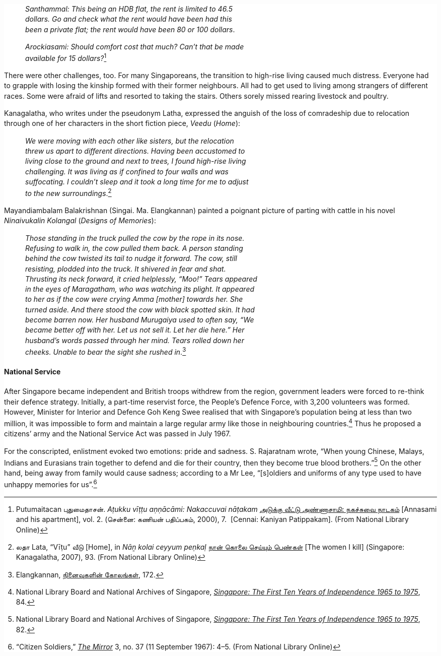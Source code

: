    *Santhammal: This being an HDB flat, the rent is limited to 46.5<br>
   dollars. Go and check what the rent would have been had this<br>
   been a private flat; the rent would have been 80 or 100 dollars*.<br>

   *Arockiasami: Should comfort cost that much? Can’t that be made<br>
   available for 15 dollars?*[^23] 
	 
There were other challenges, too. For many Singaporeans, the transition to
high-rise living caused much distress. Everyone had to grapple with losing the
kinship formed with their former neighbours. All had to get used to living
among strangers of different races. Some were afraid of lifts and resorted to
taking the stairs. Others sorely missed rearing livestock and poultry.

Kanagalatha, who writes under the pseudonym Latha, expressed the
anguish of the loss of comradeship due to relocation through one of her
characters in the short fiction piece, *Veedu* (*Home*):

   *We were moving with each other like sisters, but the relocation<br>
   threw us apart to different directions. Having been accustomed to<br>
   living close to the ground and next to trees, I found high-rise living<br>
   challenging. It was living as if confined to four walls and was<br>
   suffocating. I couldn’t sleep and it took a long time for me to adjust<br>
   to the new surroundings*.[^24]

Mayandiambalam Balakrishnan (Singai. Ma. Elangkannan) painted a
poignant picture of parting with cattle in his novel *Ninaivukalin Kolangal*
(*Designs of Memories*):

   *Those standing in the truck pulled the cow by the rope in its nose.<br> 
   Refusing to walk in, the cow pulled them back. A person standing<br> 
   behind the cow twisted its tail to nudge it forward. The cow, still<br> 
   resisting, plodded into the truck. It shivered in fear and shat.<br> 
   Thrusting its neck forward, it cried helplessly, “Moo!” Tears appeared<br> 
   in the eyes of Maragatham, who was watching its plight. It appeared<br> 
   to her as if the cow were crying Amma [mother] towards her. She<br>
   turned aside. And there stood the cow with black spotted skin. It had<br> 
   become barren now. Her husband Murugaiya used to often say, “We<br> 
   became better off with her. Let us not sell it. Let her die here.” Her<br> 
   husband’s words passed through her mind. Tears rolled down her<br> 
   cheeks. Unable to bear the sight she rushed in*.[^25]
	 
#### **National Service**
After Singapore became independent and British troops withdrew from the
region, government leaders were forced to re-think their defence strategy.
Initially, a part-time reservist force, the People’s Defence Force, with 3,200
volunteers was formed. However, Minister for Interior and Defence Goh
Keng Swee realised that with Singapore’s population being at less than two
million, it was impossible to form and maintain a large regular army like
those in neighbouring countries.[^26] Thus he proposed a citizens’ army and the
National Service Act was passed in July 1967.

For the conscripted, enlistment evoked two emotions: pride and sadness.
S. Rajaratnam wrote, “When young Chinese, Malays, Indians and
Eurasians train together to defend and die for their country, then they
become true blood brothers.”[^27] On the other hand, being away from family
would cause sadness; according to a Mr Lee, “[s]oldiers and uniforms of any
type used to have unhappy memories for us”.[^28]


[^1]: Mukammatuaptulkatiru Nakur Pulavar முகம்மதுஅப்துல்காதிறு, நாகூர், புலவர், _Muṉājāttut tiraṭṭu_ [முனாஜாத்துத் திரட்டு](https://www.nlb.gov.sg/main/book-detail?cmsuuid=5f39c786-6019-47c7-895d-ee3e855f5257) \[Munajattut tirattu\] (Singapore: J. Paton Government Printer, 1872). (From National Library Online)
[^2]: “[Page 2 Advertisements Column 1](https://eresources.nlb.gov.sg/newspapers/digitised/article/straitsobserver18760229-1.2.7.1),” _Straits Observer (Singapore)_, 29 February 1876, 2. (From NewspaperSG)
[^3]: Kannapiran, “சிறுகதை (1887–1965),” \[Short story (1887–1965)\], in சு. தின்னப்பன், நா. ஆண்டியப்பன் and சு. அருணாசலம் C. Tinnappan, Na. Antiyappan and C. Arunacalam, _Ciṅkappūr tamiḻ ilakkiya varalāṟu: Ōr aṟimukam_ [சிங்கப்பூர் தமிழ் இலக்கிய வரலாறு: ஓர் அறிமுகம்](https://eservice.nlb.gov.sg/redir/itemdetails?bid=14308812) \[History of Singapore Tamil Literature: An Introduction\] (சிங்கப்பூர்: சிங்கப்பூர்த் தமிழ் எழுத்தாளர் கழகம், 2011), 129. (From National Library Singapore, call no. Tamil R 894.81109 SIN)
[^4]: Tan Tin Wee, “Naa Govindasamy, Tamil Computing and Tamil Internet: Quest for Globalisation of Tamil IT,” in Sundari Balasubramaniam and Pusphalatha Naidu &nbsp;சுந்தரி பாலசுப்ரமணியம் and புஷ்பலதா நாயுடு, eds., _Ci__ṟ__ukatai n__ā__. K__ō__vintac__ā__mi oru pa__ṭ__aipp__āḷ__i_ &nbsp;[சிறுகதை&nbsp; நா. கோவிந்தசாமி ஒரு படைப்பாளி](https://eservice.nlb.gov.sg/redir/itemdetails?bid=13674572) \[Naa. Govindasamy a Creator\] (Singapore National Library Board, 2010), 28. (From National Library Singapore, call no. Tamil R S894.811471 NAK)
[^5]: National Library Board and National Archives of Singapore, [_Singapore: The First Ten Years of Independence 1965 to 1975_](https://eservice.nlb.gov.sg/redir/itemdetails?bid=12885060) (Singapore: National Library Board and National Archives of Singapore, 2007), 6. (From National Library Singapore, call no. RSING 959.5705 SIN-\[HIS\])
[^6]: “Dr. A. Veeramani,” in _Aṉaittulaka araṅkil tamiḻ mutal paṭi_ [அனைத்துலக அரங்கில் தமிழ் முதல் படி](https://eservice.nlb.gov.sg/redir/itemdetails?bid=12673255) \[Tamil in an international arena, first step\], ed. சி. சங்கரன் and எஸ்பி. திண்ணப்பன் C. Cankaran and Sp. Thinnappan (Singapore: UniPress, 2004). (From National Library, call no. Tamil R 494.81109 ANA)
[^7]: “Pirintālum cakōtararkaḷ” பிரிந்தாலும் சகோதரர்களே \[Brothers even if we part\], _Tamil Malar_, 11 August 1965. (Microfilm NL4363)
[^8]: Kaliyannan Perumal காளியண்ணன் பெருமாள், _Ciṅkappūr pāṭalkaḷ_ [சிங்கப்பூர் பாடல்கள்](https://www.nlb.gov.sg/main/book-detail?cmsuuid=81bb08d4-4a17-4a4c-a657-4a0abc3c54aa) \[Hymns on Singapore\] (சிங்கப்பூர்: மறைமலை பதிப்பகம் 1979). (From National Library Online)
[^9]: Perumal, [_Ciṅkappūr pāṭalkaḷ_](https://www.nlb.gov.sg/main/book-detail?cmsuuid=81bb08d4-4a17-4a4c-a657-4a0abc3c54aa).
[^10]: Paranan பரணன், _Tōṇi_ [தோணி](https://www.nlb.gov.sg/main/book-detail?cmsuuid=5f7b57b5-5896-4622-af3c-b2ca5518788b) \[Boat\] (சிங்கப்பூர்: தமிழ்வளர்ச்சிப் பண்ணை, 1985). (From National Library Online)
[^11]: நா பழனிவேலு Na. Palanivelu, “Kaṭamai” கடமை \[Duty\], in _Nā paḻaṉivēluviṉ tokuppiliruntu cila muttukkaḷ_ [நா பழனிவேலுவின் தொகுப்பிலிருந்து சில முத்துக்கள்](https://eservice.nlb.gov.sg/redir/itemdetails?bid=201204690) \[A Selection of Na Palanivelu’s Poems\], ed. Sundari Balasubramaniam (Singapore: National Library Board, 2013), 33. (From National Library Singapore, call no. Tamil RSING PAL)
[^12]: நா ஆண்டியப்பன் Na. Antiyappan, “Uyartara vairam” உயர்தர வைரம் \[classy diamond\], in _Mīcai muḷaikkāta kātal_ [மீசை முளைக்காத காதல்](https://www.nlb.gov.sg/main/book-detail?cmsuuid=97fc14c8-eff0-4309-b67c-9c39960b8caf) \[Adolescent Love\] (சிங்கப்பூர்: பரநியா பதிப்**ப**கம், 2014), 43. (From National Library Online)&nbsp; &nbsp;
[^13]: Elango Pichinikkadu இளங்கோ பிச்சினிக்காடு, “Ākasṭ oṉpatu” ஆகஸ்ட் ஒன்பது \[August 9\], in _Aṅkucam kāṇā yāṉai_ [அங்குசம் காணா யானை](https://eservice.nlb.gov.sg/redir/itemdetails?bid=203068809) \[Elephant without elephant goad\] (சிங்கப்பூர்: பிச்சினிக்காடு இளங்கோ, 2017), 29. (From National Library Singapore, call no. Tamil R 894.8111 ILA)
[^14]: National Library Board and National Archives of Singapore, [_The First Ten Years of Independence 1965 to 1975_](https://eservice.nlb.gov.sg/redir/itemdetails?bid=12885060), 198.
[^15]: “Oṉpatāṇṭukaḷil oṉṭarai laṭcam pēr maṟukuṭiyamaippup ceyyapaṭṭaṉar” ஒன்பதாண்டுகளில் ஒன்டரை லட்சம் பேர் மறுகுடியமைப்புப் செய்யபட்டனர் \[Under Singapore’s urban renewal programme some 150,000 people have been resettled over the last 9 years\], _Tamil Malar_, 25 January 1969, 9. (Microfilm NL5835)
[^16]: Ciṅkai Mā. Elangkannan சிங்கை மா. இளங்கண்ணன், _Niṉaivukaḷiṉ kōlaṅkaḷ_ [நினைவுகளின் கோலங்கள்](https://www.nlb.gov.sg/main/book-detail?cmsuuid=0ae587fe-2ae1-4f57-b183-edaccce88935) \[Designs of memories\] (சென்னை: சுவடி, 2006), 140. (From National Library Online)
[^17]: நா பழனிவேலு, Na. Palanivelu, “Ciṅkaiyiṉ poruḷ vaḷam” சிங்கையின் பொருள் வளம் \[Prosperity of Singapore\], in _Kaviñar nā paḻaṉivēluviṉ paṭaippuk kaḷañciyam. Vol. 2_ [கவிஞர் நா பழனிவேலுவின் படைப்புக் களஞ்சியம். Vol. 2](https://www.nlb.gov.sg/main/book-detail?cmsuuid=c731e365-2b8a-42d3-a306-aad1ee9a4097) \[Collected works of Na. Palanivelu. Vol. 2\]. (சிங்கப்பூர்: ப. பாலகிருட்டிணன், 1997), 219. (From National Library Online)
[^18]: க. து. மு. இக்பால் Ka. Tu. Mu. Ikpal, “Eṅkaḷ nāṭu” எங்கள் நாடு \[Our Country\], in _Itaya malarkaḷ_ [இதய மலர்கள்](https://www.nlb.gov.sg/main/book-detail?cmsuuid=411236d6-bd71-408f-94eb-57970d288529) \[Flowers from heart\] (கடையநல்லூர்: பனிமலர் பப்லிகேஷன்ஸ், 1975) (From National Library Online)
[^19]: பரணன் Paranan, “Icai naṭṭu vāḻka” இசை நட்டு வாழ்க \[Long live with glory\], in _Tōṇi_ [தோணி](https://www.nlb.gov.sg/main/book-detail?cmsuuid=5f7b57b5-5896-4622-af3c-b2ca5518788b) \[Boat\] (சிங்கப்பூர்: தமிழ்வளர்ச்சிப் பண்ணை, 1985). (From National Library Online)
[^20]: C. Kumarasami சி. குமாரசாமி, “Pācir pañcāṅka vaṭṭārattil vāḻkai” பாசிர் பஞ்சாங் வட்டாரத்தில் வாழ்கை \[Life in Pasir Panjang\], in _Kaṭanta irupattaintu āṇṭukaḷ_ [கடந்த இருபத்தைந்து ஆண்டுகள்](https://eservice.nlb.gov.sg/redir/itemdetails?bid=84497830) \[The last twenty-five years\], ed. A. Viramani and Malai Pala ஏ. வீரமணி and மாலதிபாலா (சிங்கப்பூர்: இந்தியர் கலாச்சாரம் பண்பாட்டு நிகழ்ச்சி ஏற்பாட்டு குழு, 1990), 67. &nbsp;\[Singapore: Indian Cultural Programme Sub-Committee\]. (From National Library Singapore, call no. Tamil RSING 959.5705 KAD)
[^21]: Alvin Chua, [_Bukit Panjang: From Kampong To Town_](https://eservice.nlb.gov.sg/redir/itemdetails?bid=202842272) (\[Singapore\]: North West Community Development Council, 2016), 112. (From National Library Singapore, call no. RSING 711.4095957 BUK)
[^22]: Noorjahan Sulaiman நூர்ஜஹான் சுலைமான், _Vērkaḷ_ [வேர்கள்](https://eservice.nlb.gov.sg/redir/itemdetails?bid=200127240) \[Roots\] (சிங்கப்பூர்: தங்கமீன் பதிப்**ப**கம், 2012), 64. (From National Library Singapore, call no. Tamil RSING S894.811371 NOO)
[^23]: Putumaitacan புதுமைதாசன். _Aṭukku vīṭṭu aṇṇācāmi: Nakaccuvai nāṭakam_ [அடுக்கு வீட்டு அண்ணாசாமி: நகச்சுவை நாடகம்](https://www.nlb.gov.sg/main/book-detail?cmsuuid=89a1ae62-55e5-4ccb-ab6c-91d8ad68b1f6) \[Annasami and his apartment\], vol. 2. (சென்னை: கணியன் பதிப்பகம், 2000), 7. &nbsp;\[Cennai: Kaniyan Patippakam\]. (From National Library Online)
[^24]: லதா Lata, “Vīṭu” வீடு \[Home\], in _Nāṉ kolai ceyyum peṇkaḷ_ [நான் கொலை செய்யும் பெண்கள்](https://www.nlb.gov.sg/main/book-detail?cmsuuid=bc631436-b581-4db6-862a-8b1fbafd33d5) \[The women I kill\] (Singapore: Kanagalatha, 2007), 93. (From National Library Online)
[^25]: Elangkannan, [நினைவுகளின் கோலங்கள்](https://www.nlb.gov.sg/main/book-detail?cmsuuid=0ae587fe-2ae1-4f57-b183-edaccce88935), 172.
[^26]: National Library Board and National Archives of Singapore, [_Singapore: The First Ten Years of Independence 1965 to 1975_](https://eservice.nlb.gov.sg/redir/itemdetails?bid=12885060), 84.
[^27]: National Library Board and National Archives of Singapore, [_Singapore: The First Ten Years of Independence 1965 to 1975_](https://eservice.nlb.gov.sg/redir/itemdetails?bid=12885060), 82.
[^28]: “Citizen Soldiers,” [_The Mirror_](https://www.nlb.gov.sg/main/book-detail?cmsuuid=d613a06b-f4bd-49b9-abfa-379c9232d362) 3, no. 37 (11 September 1967): 4–5. (From National Library Online)
[^29]: Kannapiran கண்ணபிரான், “Tāṉā mērā ṭairi” தானா மேரா டைரி \[Tanah Merah Diary\] in _Ciṅkappūr poṉviḻā ciṟukataikaḷ_ [சிங்கப்பூர் பொன்விழா சிறுகதைகள்](https://eservice.nlb.gov.sg/redir/itemdetails?bid=202690173) \[Golden jubilee short stories\], et al., ed. இரா துரைமாணிக்கம் Ra. Turaimanikkam, (சிங்கப்பூர்: சிங்கப்பூர் தமிழ் எழுத்தாளர் கழகம், 2015), 80. &nbsp;\[Singapore: Association of Singapore Tamil writers\]. (From National Library Singapore, call no. Tamil R S894.811372 CIN)
[^30]: S. V. Shanmugam எஸ்.வி. சண்முகம், “Irāma kaṇṇapirāṉ - oru kaṇṇōṭṭam” இராம கண்ணபிரான் - ஒரு கண்ணோட்டம் \[A review on Rama Kannapiran\], in _Ciṅkapuril tamiḻ moḻiyum tamiḻilakkiyamum \[nikaḻcci niral\]_ [சிங்கபுரில் தமிழ் மொழியும்&nbsp; தமிழிலக்கியமும் \[நிகழ்ச்சி&nbsp; நிரல்\]](https://eservice.nlb.gov.sg/redir/itemdetails?bid=12913330) \[Tamil language and literature in Singapore (programme)\]. (Singapore: The Society, 1983). (From National Library Singapore, call no. Tamil RSING 494.81109595707 SIN-\[MKN\])
[^31]: Kumarasami, “[Pācir pañcāṅka vaṭṭārattil vāḻkai](https://eservice.nlb.gov.sg/redir/itemdetails?bid=84497830),” 67.
[^32]: பரணன் Paranan, “Iru viḻikaḷ” இரு விழிகள் \[Two eyes\], in _Etiroli_ [எதிரொலி](https://www.nlb.gov.sg/main/book-detail?cmsuuid=0c5ca4b1-5a0d-4082-870e-526c0c1120df) \[Echo\] (p. 43). (சிங்கப்பூர்: தமிழ்வளர்ச்சிப் பண்ணை, 1983), 43. (From National Library Online)
[^33]: Kannapiran கண்ணபிரான், _Vāḻvu kataikaḷ_ [வாழ்வு கதைகள்](https://eservice.nlb.gov.sg/redir/itemdetails?bid=201286274) \[Life\] (சிங்கப்பூர்: கிரிம்சன் எர்த் பதிப்பகம், 2015), 31. (From National Library Singapore, call no. R S894.811271 KAN)
[^34]: Singapore. Department of Statistics, [_Census of Population 2010. Statistical Release 1, Demographic Characteristics, Education, Language and Religion_](https://eservice.nlb.gov.sg/redir/itemdetails?bid=13785367) (Singapore: Dept. of Statistics, Ministry of Trade and Industry, 2011), 27. (From National Library Singapore, call no. RSING 304.6021095957 CEN)
[^35]: Singapore. Department of Statistics, [_Census of Population 2010. Statistical Release 1, Demographic Characteristics, Education, Language and Religion_](https://eservice.nlb.gov.sg/redir/itemdetails?bid=13785367), 25.
[^36]: “[Primary School Exams for 4 Streams](https://eresources.nlb.gov.sg/newspapers/digitised/article/straitstimes19600520-1.2.41),” _Straits Times_, 20 May 1960, 4. (From NewspaperSG)
[^37]: “[Primary School Exams for 4 Streams](https://eresources.nlb.gov.sg/newspapers/digitised/article/straitstimes19600520-1.2.41).”
[^38]: “Frequently Asked Questions,” Singapore Examinations and Assessment Board, accessed 18 September 2017. &nbsp;
[^39]: Alakunila அழகுநிலா, _Ār̲añcu: Cir̲ukataikaḷ_ [ஆரஞ்சு சிறுகதைகள்](https://eservice.nlb.gov.sg/redir/itemdetails?bid=202342478) \[Six five\] (சிங்கப்பூர்: அழகுநிலா, 2015), 40–41. (From National Library Singapore, call no. Tamil R S894.811372 AZA)
[^40]: “PSLE Scoring,” Ministry of Education, accessed 2016.